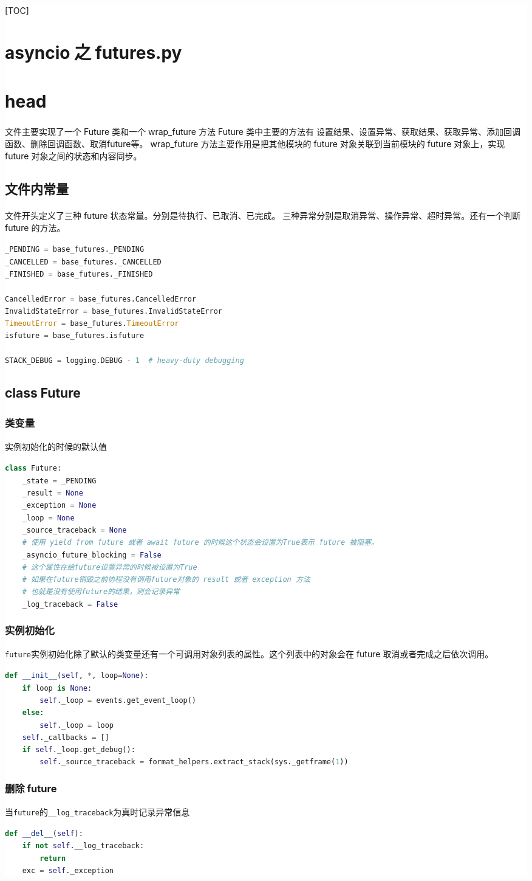 [TOC]
# asyncio 之 futures.py
# head
文件主要实现了一个 Future 类和一个 wrap_future 方法
Future 类中主要的方法有 设置结果、设置异常、获取结果、获取异常、添加回调函数、删除回调函数、取消future等。
wrap_future 方法主要作用是把其他模块的 future 对象关联到当前模块的 future 对象上，实现 future 对象之间的状态和内容同步。
## 文件内常量
文件开头定义了三种 future 状态常量。分别是待执行、已取消、已完成。
三种异常分别是取消异常、操作异常、超时异常。还有一个判断 future 的方法。
```python
_PENDING = base_futures._PENDING
_CANCELLED = base_futures._CANCELLED
_FINISHED = base_futures._FINISHED

CancelledError = base_futures.CancelledError
InvalidStateError = base_futures.InvalidStateError
TimeoutError = base_futures.TimeoutError
isfuture = base_futures.isfuture

STACK_DEBUG = logging.DEBUG - 1  # heavy-duty debugging
```
## class Future
### 类变量
实例初始化的时候的默认值
```python
class Future:
	_state = _PENDING
    _result = None
    _exception = None
    _loop = None
    _source_traceback = None
	# 使用 yield from future 或者 await future 的时候这个状态会设置为True表示 future 被阻塞。
    _asyncio_future_blocking = False
	# 这个属性在给future设置异常的时候被设置为True
	# 如果在future销毁之前协程没有调用future对象的 result 或者 exception 方法
	# 也就是没有使用future的结果，则会记录异常
    _log_traceback = False
```
### 实例初始化
`future`实例初始化除了默认的类变量还有一个可调用对象列表的属性。这个列表中的对象会在 future 取消或者完成之后依次调用。
```python
def __init__(self, *, loop=None):
	if loop is None:
		self._loop = events.get_event_loop()
	else:
		self._loop = loop
	self._callbacks = []
	if self._loop.get_debug():
		self._source_traceback = format_helpers.extract_stack(sys._getframe(1))
```
### 删除 future
当`future`的`__log_traceback`为真时记录异常信息
```python
def __del__(self):
	if not self.__log_traceback:
		return
	exc = self._exception
```